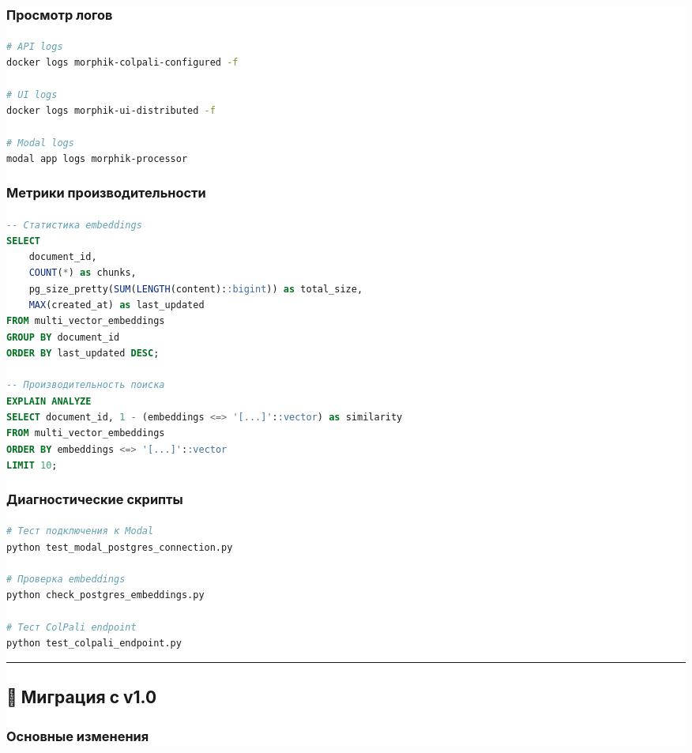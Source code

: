### Просмотр логов

```bash
# API logs
docker logs morphik-colpali-configured -f

# UI logs
docker logs morphik-ui-distributed -f

# Modal logs
modal app logs morphik-processor
```

### Метрики производительности

```sql
-- Статистика embeddings
SELECT 
    document_id,
    COUNT(*) as chunks,
    pg_size_pretty(SUM(LENGTH(content)::bigint)) as total_size,
    MAX(created_at) as last_updated
FROM multi_vector_embeddings
GROUP BY document_id
ORDER BY last_updated DESC;

-- Производительность поиска
EXPLAIN ANALYZE
SELECT document_id, 1 - (embeddings <=> '[...]'::vector) as similarity
FROM multi_vector_embeddings
ORDER BY embeddings <=> '[...]'::vector
LIMIT 10;
```

### Диагностические скрипты

```bash
# Тест подключения к Modal
python test_modal_postgres_connection.py

# Проверка embeddings
python check_postgres_embeddings.py

# Тест ColPali endpoint
python test_colpali_endpoint.py
```

---

## 🔄 Миграция с v1.0

### Основные изменения

